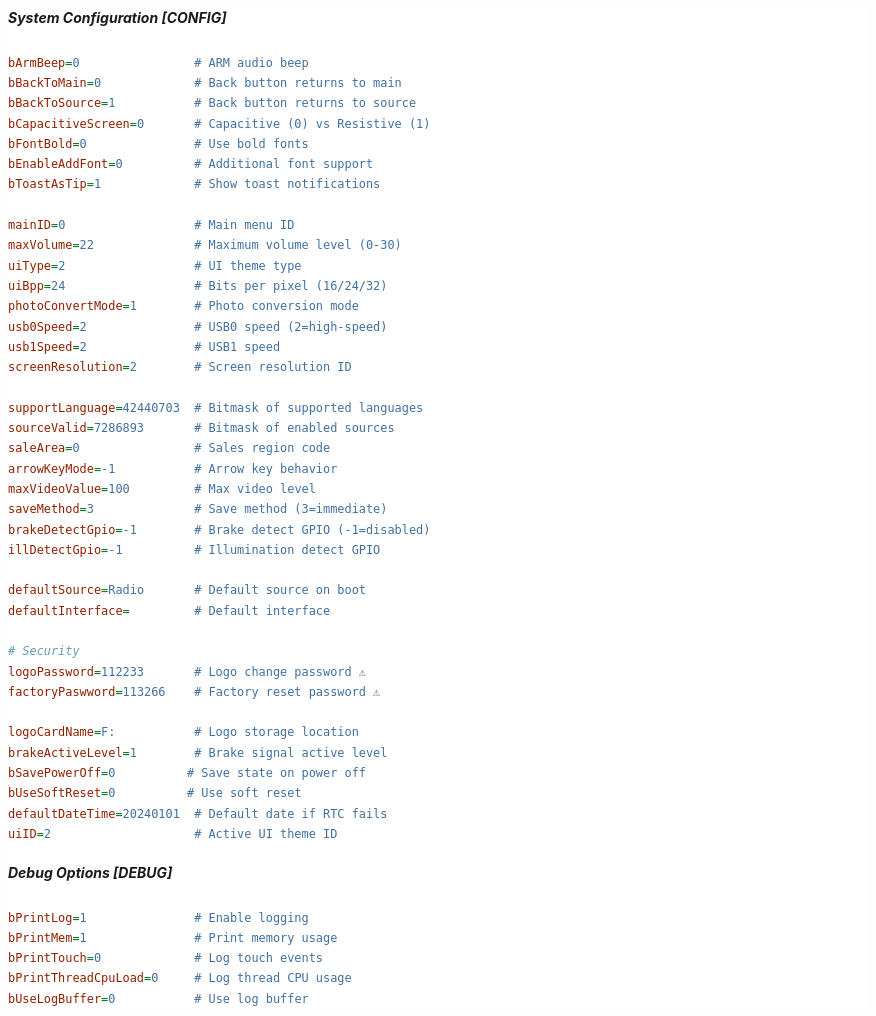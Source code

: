 ##### System Configuration [CONFIG]
```ini
bArmBeep=0                # ARM audio beep
bBackToMain=0             # Back button returns to main
bBackToSource=1           # Back button returns to source
bCapacitiveScreen=0       # Capacitive (0) vs Resistive (1)
bFontBold=0               # Use bold fonts
bEnableAddFont=0          # Additional font support
bToastAsTip=1             # Show toast notifications

mainID=0                  # Main menu ID
maxVolume=22              # Maximum volume level (0-30)
uiType=2                  # UI theme type
uiBpp=24                  # Bits per pixel (16/24/32)
photoConvertMode=1        # Photo conversion mode
usb0Speed=2               # USB0 speed (2=high-speed)
usb1Speed=2               # USB1 speed
screenResolution=2        # Screen resolution ID

supportLanguage=42440703  # Bitmask of supported languages
sourceValid=7286893       # Bitmask of enabled sources
saleArea=0                # Sales region code
arrowKeyMode=-1           # Arrow key behavior
maxVideoValue=100         # Max video level
saveMethod=3              # Save method (3=immediate)
brakeDetectGpio=-1        # Brake detect GPIO (-1=disabled)
illDetectGpio=-1          # Illumination detect GPIO

defaultSource=Radio       # Default source on boot
defaultInterface=         # Default interface

# Security
logoPassword=112233       # Logo change password ⚠️
factoryPaswword=113266    # Factory reset password ⚠️

logoCardName=F:           # Logo storage location
brakeActiveLevel=1        # Brake signal active level
bSavePowerOff=0          # Save state on power off
bUseSoftReset=0          # Use soft reset
defaultDateTime=20240101  # Default date if RTC fails
uiID=2                    # Active UI theme ID
```

##### Debug Options [DEBUG]
```ini
bPrintLog=1               # Enable logging
bPrintMem=1               # Print memory usage
bPrintTouch=0             # Log touch events
bPrintThreadCpuLoad=0     # Log thread CPU usage
bUseLogBuffer=0           # Use log buffer
```
